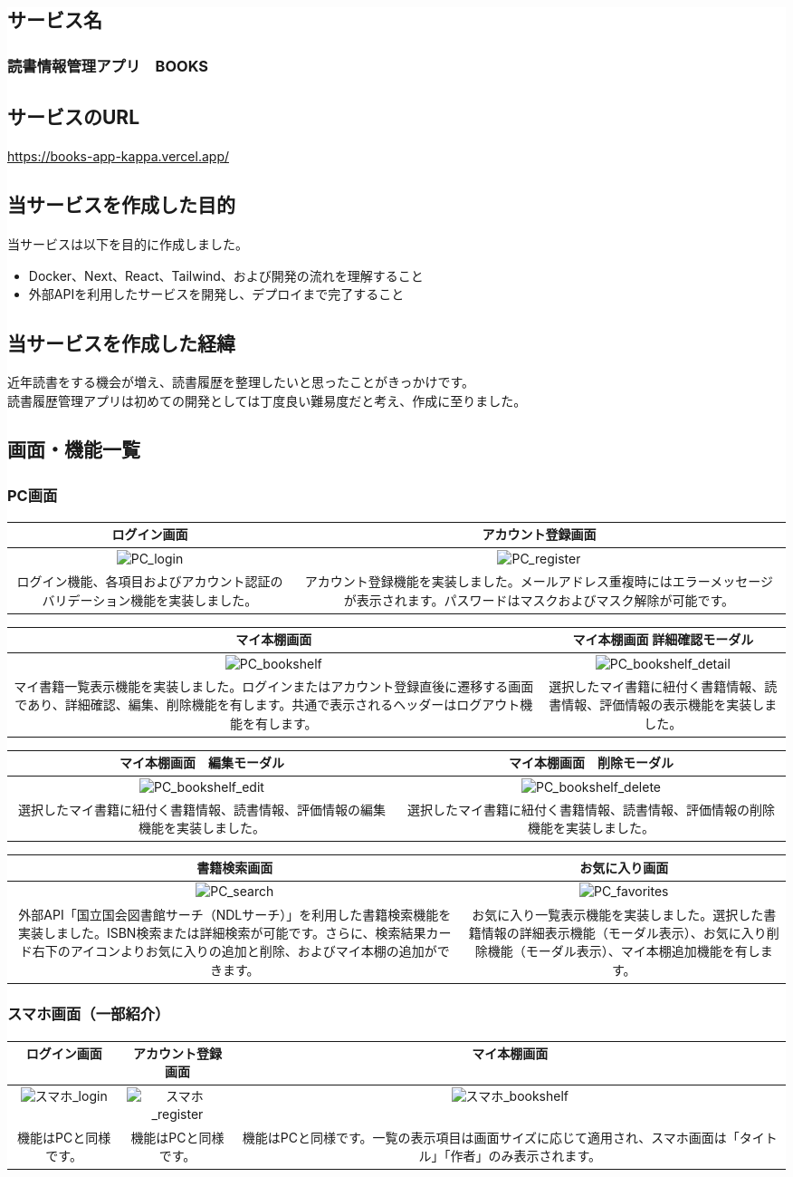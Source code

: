 ## サービス名
### 読書情報管理アプリ　BOOKS

## サービスのURL
https://books-app-kappa.vercel.app/
## 当サービスを作成した目的
当サービスは以下を目的に作成しました。
* Docker、Next、React、Tailwind、および開発の流れを理解すること
* 外部APIを利用したサービスを開発し、デプロイまで完了すること
## 当サービスを作成した経緯
近年読書をする機会が増え、読書履歴を整理したいと思ったことがきっかけです。  
読書履歴管理アプリは初めての開発としては丁度良い難易度だと考え、作成に至りました。
## 画面・機能一覧
### PC画面
| ログイン画面 | アカウント登録画面 |
| :---: | :---: |
| <img width="1500" alt="PC_login" src="https://github.com/user-attachments/assets/0647e445-c4d8-4aa0-bdea-26d6be883b10" /> | <img width="1500" alt="PC_register" src="https://github.com/user-attachments/assets/35d79684-1317-4d9f-84ab-af15691ffc3b" /> |
| ログイン機能、各項目およびアカウント認証のバリデーション機能を実装しました。| アカウント登録機能を実装しました。メールアドレス重複時にはエラーメッセージが表示されます。パスワードはマスクおよびマスク解除が可能です。 |

| マイ本棚画面 | マイ本棚画面 詳細確認モーダル |
| :---: | :---: |
| <img width="1500" alt="PC_bookshelf" src="https://github.com/user-attachments/assets/8f870627-d999-48b4-842c-6284681c27f9" /> | <img width="1500" alt="PC_bookshelf_detail" src="https://github.com/user-attachments/assets/6b80f2ef-37a4-4b32-bdbf-e9f9dd9ec058" /> |
| マイ書籍一覧表示機能を実装しました。ログインまたはアカウント登録直後に遷移する画面であり、詳細確認、編集、削除機能を有します。共通で表示されるヘッダーはログアウト機能を有します。 | 選択したマイ書籍に紐付く書籍情報、読書情報、評価情報の表示機能を実装しました。 |

| マイ本棚画面　編集モーダル | マイ本棚画面　削除モーダル |
| :---: | :---: |
| <img width="1500" alt="PC_bookshelf_edit" src="https://github.com/user-attachments/assets/6219a2c3-6980-425c-a34e-e004ee1e9227" /> | <img width="1500" alt="PC_bookshelf_delete" src="https://github.com/user-attachments/assets/f772d232-ce71-4159-a84b-92ceb8eeeb9d" /> |
| 選択したマイ書籍に紐付く書籍情報、読書情報、評価情報の編集機能を実装しました。 | 選択したマイ書籍に紐付く書籍情報、読書情報、評価情報の削除機能を実装しました。 |

| 書籍検索画面 | お気に入り画面 |
| :---: | :---: |
| <img width="1500" alt="PC_search" src="https://github.com/user-attachments/assets/ec97d8b3-ad47-4f65-804d-49ab0d6eb5b5" /> | <img width="1500" alt="PC_favorites" src="https://github.com/user-attachments/assets/80a6aa56-5a13-44f2-a30b-06c2a5781495" /> |
| 外部API「国立国会図書館サーチ（NDLサーチ）」を利用した書籍検索機能を実装しました。ISBN検索または詳細検索が可能です。さらに、検索結果カード右下のアイコンよりお気に入りの追加と削除、およびマイ本棚の追加ができます。| お気に入り一覧表示機能を実装しました。選択した書籍情報の詳細表示機能（モーダル表示）、お気に入り削除機能（モーダル表示）、マイ本棚追加機能を有します。 |
### スマホ画面（一部紹介）
| ログイン画面 | アカウント登録画面 | マイ本棚画面 |
| :---: | :---: | :---: |
| <img width="1500" alt="スマホ_login" src="https://github.com/user-attachments/assets/729e5979-9863-45e0-8b2b-17150f0aad22" /> | <img width="1500" alt="スマホ_register" src="https://github.com/user-attachments/assets/045324ca-e8f3-4a04-b048-09cdf04b319d" /> | <img width="1500" alt="スマホ_bookshelf" src="https://github.com/user-attachments/assets/a62b3318-71fd-42d7-a2e8-877ed68d5bbf" /> |
| 機能はPCと同様です。 | 機能はPCと同様です。 | 機能はPCと同様です。一覧の表示項目は画面サイズに応じて適用され、スマホ画面は「タイトル」「作者」のみ表示されます。 |

